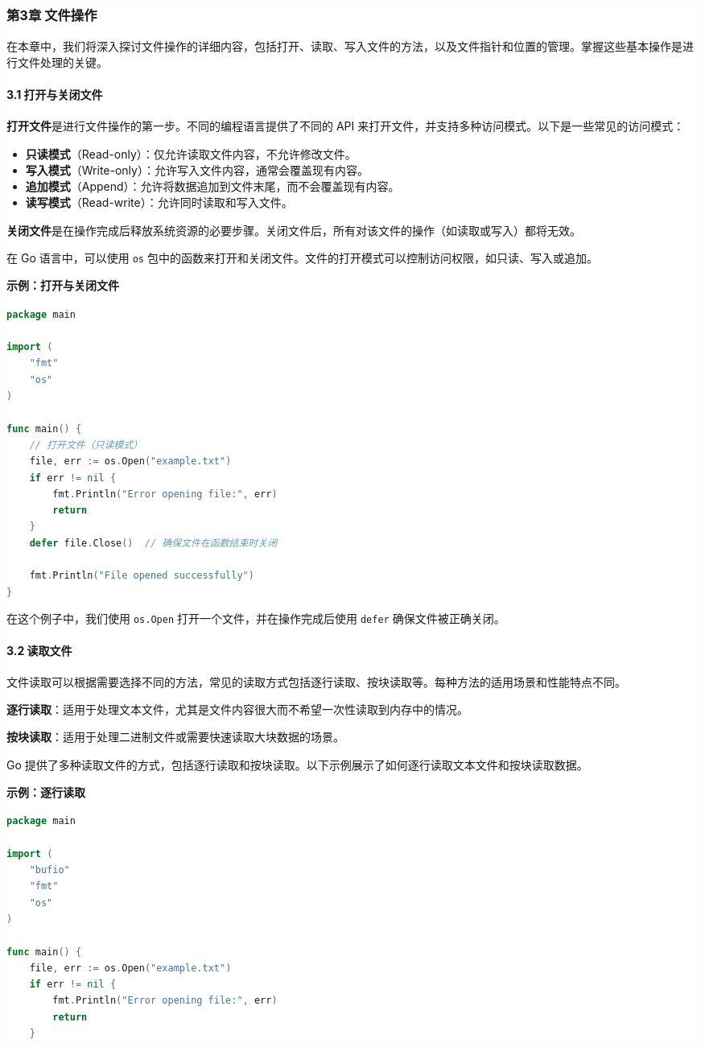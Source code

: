 ### 第3章 文件操作

在本章中，我们将深入探讨文件操作的详细内容，包括打开、读取、写入文件的方法，以及文件指针和位置的管理。掌握这些基本操作是进行文件处理的关键。

#### 3.1 打开与关闭文件

**打开文件**是进行文件操作的第一步。不同的编程语言提供了不同的 API 来打开文件，并支持多种访问模式。以下是一些常见的访问模式：

- **只读模式**（Read-only）：仅允许读取文件内容，不允许修改文件。
- **写入模式**（Write-only）：允许写入文件内容，通常会覆盖现有内容。
- **追加模式**（Append）：允许将数据追加到文件末尾，而不会覆盖现有内容。
- **读写模式**（Read-write）：允许同时读取和写入文件。

**关闭文件**是在操作完成后释放系统资源的必要步骤。关闭文件后，所有对该文件的操作（如读取或写入）都将无效。


在 Go 语言中，可以使用 `os` 包中的函数来打开和关闭文件。文件的打开模式可以控制访问权限，如只读、写入或追加。

**示例：打开与关闭文件**

```go
package main

import (
    "fmt"
    "os"
)

func main() {
    // 打开文件（只读模式）
    file, err := os.Open("example.txt")
    if err != nil {
        fmt.Println("Error opening file:", err)
        return
    }
    defer file.Close()  // 确保文件在函数结束时关闭

    fmt.Println("File opened successfully")
}
```

在这个例子中，我们使用 `os.Open` 打开一个文件，并在操作完成后使用 `defer` 确保文件被正确关闭。

#### 3.2 读取文件

文件读取可以根据需要选择不同的方法，常见的读取方式包括逐行读取、按块读取等。每种方法的适用场景和性能特点不同。

**逐行读取**：适用于处理文本文件，尤其是文件内容很大而不希望一次性读取到内存中的情况。

**按块读取**：适用于处理二进制文件或需要快速读取大块数据的场景。

Go 提供了多种读取文件的方式，包括逐行读取和按块读取。以下示例展示了如何逐行读取文本文件和按块读取数据。

**示例：逐行读取**

```go
package main

import (
    "bufio"
    "fmt"
    "os"
)

func main() {
    file, err := os.Open("example.txt")
    if err != nil {
        fmt.Println("Error opening file:", err)
        return
    }
```